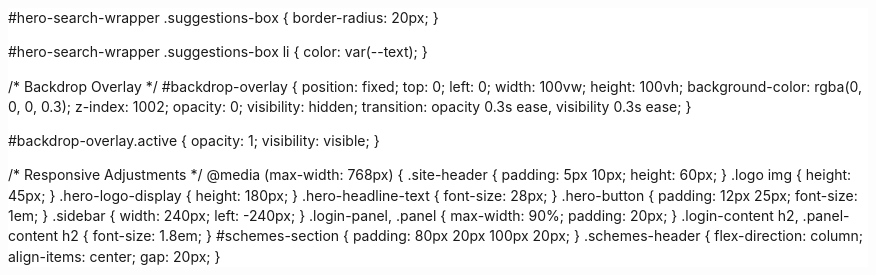 #hero-search-wrapper .suggestions-box {
    border-radius: 20px;
}

#hero-search-wrapper .suggestions-box li {
     color: var(--text);
}


/* Backdrop Overlay */
#backdrop-overlay {
    position: fixed;
    top: 0;
    left: 0;
    width: 100vw;
    height: 100vh;
    background-color: rgba(0, 0, 0, 0.3);
    z-index: 1002;
    opacity: 0;
    visibility: hidden;
    transition: opacity 0.3s ease, visibility 0.3s ease;
}

#backdrop-overlay.active {
    opacity: 1;
    visibility: visible;
}

/* Responsive Adjustments */
@media (max-width: 768px) {
    .site-header {
        padding: 5px 10px;
        height: 60px;
    }
    .logo img {
        height: 45px;
    }
    .hero-logo-display {
        height: 180px;
    }
    .hero-headline-text {
        font-size: 28px;
    }
    .hero-button {
        padding: 12px 25px;
        font-size: 1em;
    }
    .sidebar {
        width: 240px;
        left: -240px;
    }
    .login-panel, .panel {
        max-width: 90%;
        padding: 20px;
    }
    .login-content h2, .panel-content h2 {
        font-size: 1.8em;
    }
    #schemes-section {
        padding: 80px 20px 100px 20px;
    }
    .schemes-header {
        flex-direction: column;
        align-items: center;
        gap: 20px;
    }